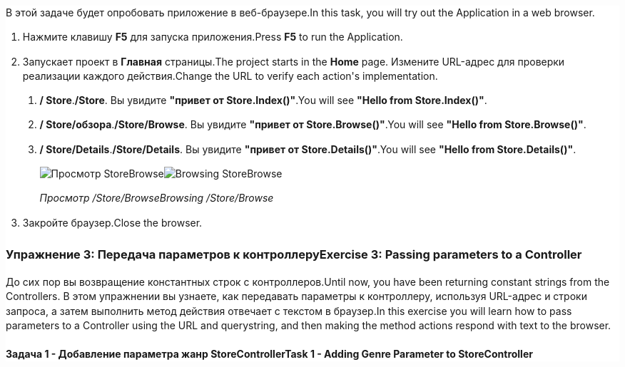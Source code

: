 <span data-ttu-id="2d6eb-271">В этой задаче будет опробовать приложение в веб-браузере.</span><span class="sxs-lookup"><span data-stu-id="2d6eb-271">In this task, you will try out the Application in a web browser.</span></span>

1. <span data-ttu-id="2d6eb-272">Нажмите клавишу **F5** для запуска приложения.</span><span class="sxs-lookup"><span data-stu-id="2d6eb-272">Press **F5** to run the Application.</span></span>
2. <span data-ttu-id="2d6eb-273">Запускает проект в **Главная** страницы.</span><span class="sxs-lookup"><span data-stu-id="2d6eb-273">The project starts in the **Home** page.</span></span> <span data-ttu-id="2d6eb-274">Измените URL-адрес для проверки реализации каждого действия.</span><span class="sxs-lookup"><span data-stu-id="2d6eb-274">Change the URL to verify each action's implementation.</span></span>

    1. <span data-ttu-id="2d6eb-275">**/ Store**.</span><span class="sxs-lookup"><span data-stu-id="2d6eb-275">**/Store**.</span></span> <span data-ttu-id="2d6eb-276">Вы увидите  **&quot;привет от Store.Index()&quot;**.</span><span class="sxs-lookup"><span data-stu-id="2d6eb-276">You will see **&quot;Hello from Store.Index()&quot;**.</span></span>
    2. <span data-ttu-id="2d6eb-277">**/ Store/обзора**.</span><span class="sxs-lookup"><span data-stu-id="2d6eb-277">**/Store/Browse**.</span></span> <span data-ttu-id="2d6eb-278">Вы увидите  **&quot;привет от Store.Browse()&quot;**.</span><span class="sxs-lookup"><span data-stu-id="2d6eb-278">You will see **&quot;Hello from Store.Browse()&quot;**.</span></span>
    3. <span data-ttu-id="2d6eb-279">**/ Store/Details**.</span><span class="sxs-lookup"><span data-stu-id="2d6eb-279">**/Store/Details**.</span></span> <span data-ttu-id="2d6eb-280">Вы увидите  **&quot;привет от Store.Details()&quot;**.</span><span class="sxs-lookup"><span data-stu-id="2d6eb-280">You will see **&quot;Hello from Store.Details()&quot;**.</span></span>

        <span data-ttu-id="2d6eb-281">![Просмотр StoreBrowse](aspnet-mvc-4-fundamentals/_static/image9.png "просмотра StoreBrowse")</span><span class="sxs-lookup"><span data-stu-id="2d6eb-281">![Browsing StoreBrowse](aspnet-mvc-4-fundamentals/_static/image9.png "Browsing StoreBrowse")</span></span>

        <span data-ttu-id="2d6eb-282">*Просмотр /Store/Browse*</span><span class="sxs-lookup"><span data-stu-id="2d6eb-282">*Browsing /Store/Browse*</span></span>
3. <span data-ttu-id="2d6eb-283">Закройте браузер.</span><span class="sxs-lookup"><span data-stu-id="2d6eb-283">Close the browser.</span></span>

<a id="Exercise3"></a>

<a id="Exercise_3_Passing_parameters_to_a_Controller"></a>
### <a name="exercise-3-passing-parameters-to-a-controller"></a><span data-ttu-id="2d6eb-284">Упражнение 3: Передача параметров к контроллеру</span><span class="sxs-lookup"><span data-stu-id="2d6eb-284">Exercise 3: Passing parameters to a Controller</span></span>

<span data-ttu-id="2d6eb-285">До сих пор вы возвращение константных строк с контроллеров.</span><span class="sxs-lookup"><span data-stu-id="2d6eb-285">Until now, you have been returning constant strings from the Controllers.</span></span> <span data-ttu-id="2d6eb-286">В этом упражнении вы узнаете, как передавать параметры к контроллеру, используя URL-адрес и строки запроса, а затем выполнить метод действия отвечает с текстом в браузер.</span><span class="sxs-lookup"><span data-stu-id="2d6eb-286">In this exercise you will learn how to pass parameters to a Controller using the URL and querystring, and then making the method actions respond with text to the browser.</span></span>

<a id="Ex3Task1"></a>

<a id="Task_1_-_Adding_Genre_Parameter_to_StoreController"></a>
#### <a name="task-1---adding-genre-parameter-to-storecontroller"></a><span data-ttu-id="2d6eb-287">Задача 1 - Добавление параметра жанр StoreController</span><span class="sxs-lookup"><span data-stu-id="2d6eb-287">Task 1 - Adding Genre Parameter to StoreController</span></span>
